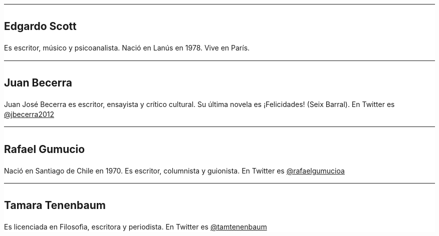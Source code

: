 

---

Edgardo Scott
-------------

 Es escritor, músico y psicoanalista. Nació en Lanús en 1978. Vive en París.

 



---

Juan Becerra
------------

 Juan José Becerra es escritor, ensayista y crítico cultural. Su última novela es ¡Felicidades! (Seix Barral). En Twitter es [@jbecerra2012](https://twitter.com/jbecerra2012) 



---

Rafael Gumucio
--------------

 Nació en Santiago de Chile en 1970. Es escritor, columnista y guionista. En Twitter es [@rafaelgumucioa](https://twitter.com/rafaelgumucioa) 



---

Tamara Tenenbaum
----------------

 Es licenciada en Filosofìa, escritora y periodista. En Twitter es [@tamtenenbaum](https://twitter.com/tamtenenbaum) 


